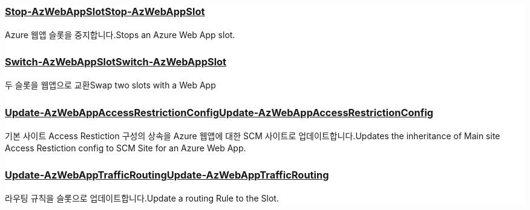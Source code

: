 ### [<span data-ttu-id="92d3d-194">Stop-AzWebAppSlot</span><span class="sxs-lookup"><span data-stu-id="92d3d-194">Stop-AzWebAppSlot</span></span>](Stop-AzWebAppSlot.md)
<span data-ttu-id="92d3d-195">Azure 웹앱 슬롯을 중지합니다.</span><span class="sxs-lookup"><span data-stu-id="92d3d-195">Stops an Azure Web App slot.</span></span>

### [<span data-ttu-id="92d3d-196">Switch-AzWebAppSlot</span><span class="sxs-lookup"><span data-stu-id="92d3d-196">Switch-AzWebAppSlot</span></span>](Switch-AzWebAppSlot.md)
<span data-ttu-id="92d3d-197">두 슬롯을 웹앱으로 교환</span><span class="sxs-lookup"><span data-stu-id="92d3d-197">Swap two slots with a Web App</span></span>

### [<span data-ttu-id="92d3d-198">Update-AzWebAppAccessRestrictionConfig</span><span class="sxs-lookup"><span data-stu-id="92d3d-198">Update-AzWebAppAccessRestrictionConfig</span></span>](Update-AzWebAppAccessRestrictionConfig.md)
<span data-ttu-id="92d3d-199">기본 사이트 Access Restiction 구성의 상속을 Azure 웹앱에 대한 SCM 사이트로 업데이트합니다.</span><span class="sxs-lookup"><span data-stu-id="92d3d-199">Updates the inheritance of Main site Access Restiction config to SCM Site for an Azure Web App.</span></span>

### [<span data-ttu-id="92d3d-200">Update-AzWebAppTrafficRouting</span><span class="sxs-lookup"><span data-stu-id="92d3d-200">Update-AzWebAppTrafficRouting</span></span>](Update-AzWebAppTrafficRouting.md)
<span data-ttu-id="92d3d-201">라우팅 규칙을 슬롯으로 업데이트합니다.</span><span class="sxs-lookup"><span data-stu-id="92d3d-201">Update a routing Rule to the Slot.</span></span>

